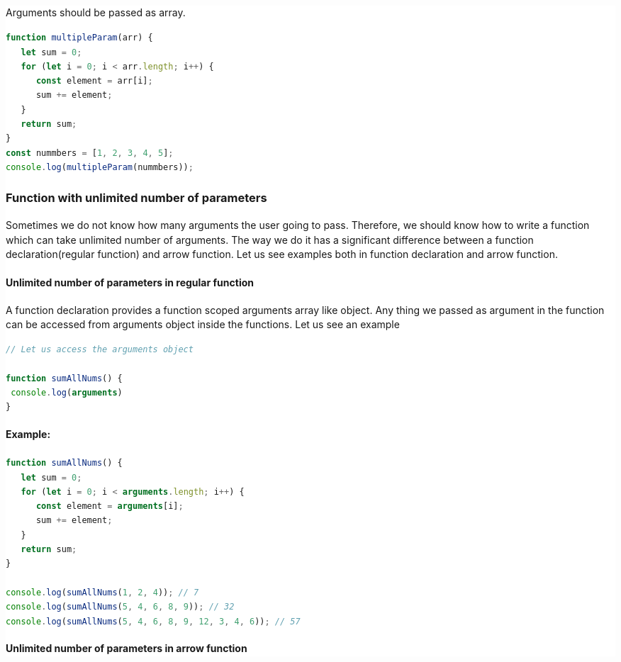 Arguments should be passed as array.

```js
function multipleParam(arr) {
   let sum = 0;
   for (let i = 0; i < arr.length; i++) {
      const element = arr[i];
      sum += element;
   }
   return sum;
}
const nummbers = [1, 2, 3, 4, 5];
console.log(multipleParam(nummbers));
```

### Function with unlimited number of parameters

Sometimes we do not know how many arguments the user going to pass. Therefore, we should know how to write a function which can take unlimited number of arguments. The way we do it has a significant difference between a function declaration(regular function) and arrow function. Let us see examples both in function declaration and arrow function.

#### Unlimited number of parameters in regular function

A function declaration provides a function scoped arguments array like object. Any thing we passed as argument in the function can be accessed from arguments object inside the functions. Let us see an example

```js
// Let us access the arguments object
​
function sumAllNums() {
 console.log(arguments)
}
```

#### Example:

```js
function sumAllNums() {
   let sum = 0;
   for (let i = 0; i < arguments.length; i++) {
      const element = arguments[i];
      sum += element;
   }
   return sum;
}

console.log(sumAllNums(1, 2, 4)); // 7
console.log(sumAllNums(5, 4, 6, 8, 9)); // 32
console.log(sumAllNums(5, 4, 6, 8, 9, 12, 3, 4, 6)); // 57
```

#### Unlimited number of parameters in arrow function
